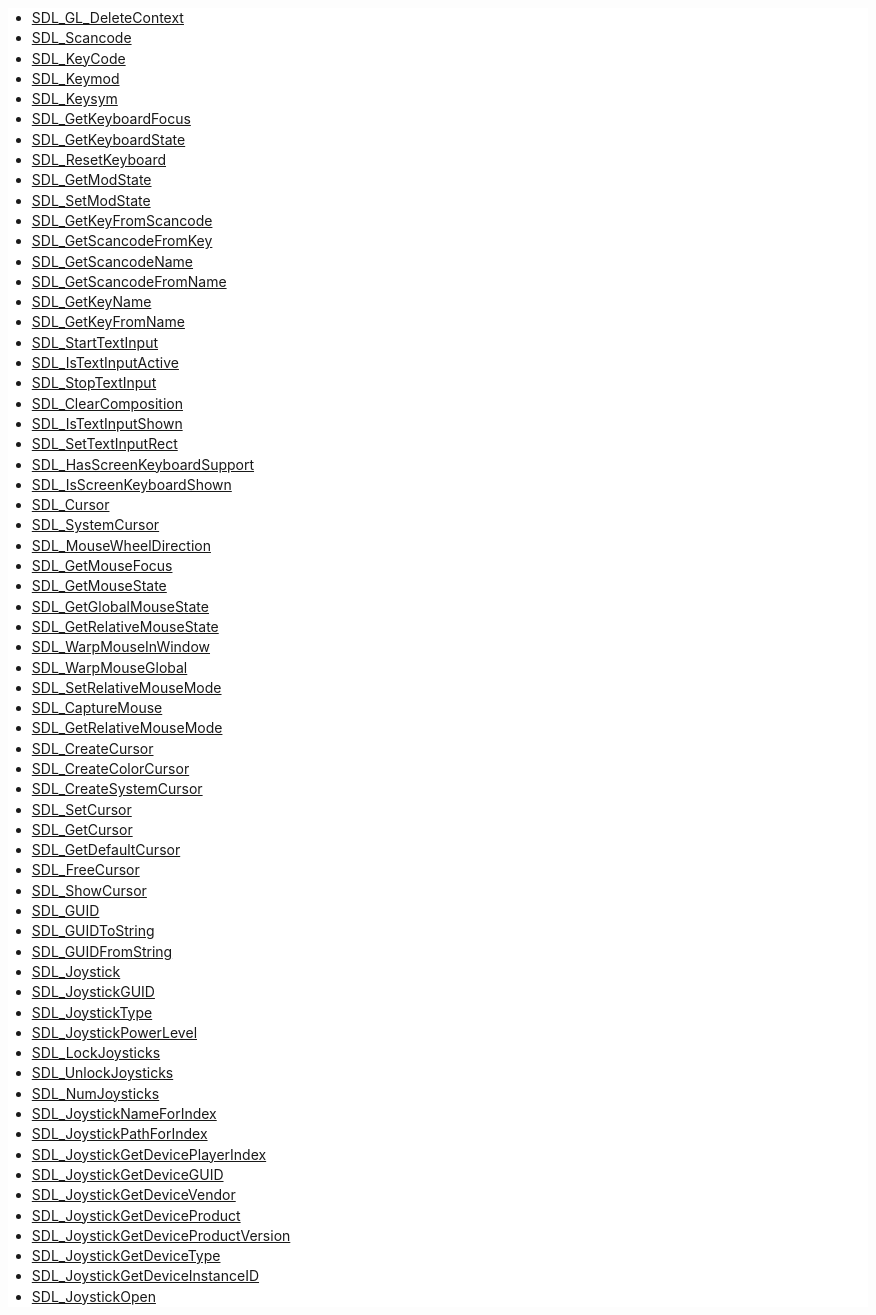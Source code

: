 * [SDL_GL_DeleteContext](#sdl_gl_deletecontext)
* [SDL_Scancode](#sdl_scancode)
* [SDL_KeyCode](#sdl_keycode)
* [SDL_Keymod](#sdl_keymod)
* [SDL_Keysym](#sdl_keysym)
* [SDL_GetKeyboardFocus](#sdl_getkeyboardfocus)
* [SDL_GetKeyboardState](#sdl_getkeyboardstate)
* [SDL_ResetKeyboard](#sdl_resetkeyboard)
* [SDL_GetModState](#sdl_getmodstate)
* [SDL_SetModState](#sdl_setmodstate)
* [SDL_GetKeyFromScancode](#sdl_getkeyfromscancode)
* [SDL_GetScancodeFromKey](#sdl_getscancodefromkey)
* [SDL_GetScancodeName](#sdl_getscancodename)
* [SDL_GetScancodeFromName](#sdl_getscancodefromname)
* [SDL_GetKeyName](#sdl_getkeyname)
* [SDL_GetKeyFromName](#sdl_getkeyfromname)
* [SDL_StartTextInput](#sdl_starttextinput)
* [SDL_IsTextInputActive](#sdl_istextinputactive)
* [SDL_StopTextInput](#sdl_stoptextinput)
* [SDL_ClearComposition](#sdl_clearcomposition)
* [SDL_IsTextInputShown](#sdl_istextinputshown)
* [SDL_SetTextInputRect](#sdl_settextinputrect)
* [SDL_HasScreenKeyboardSupport](#sdl_hasscreenkeyboardsupport)
* [SDL_IsScreenKeyboardShown](#sdl_isscreenkeyboardshown)
* [SDL_Cursor](#sdl_cursor)
* [SDL_SystemCursor](#sdl_systemcursor)
* [SDL_MouseWheelDirection](#sdl_mousewheeldirection)
* [SDL_GetMouseFocus](#sdl_getmousefocus)
* [SDL_GetMouseState](#sdl_getmousestate)
* [SDL_GetGlobalMouseState](#sdl_getglobalmousestate)
* [SDL_GetRelativeMouseState](#sdl_getrelativemousestate)
* [SDL_WarpMouseInWindow](#sdl_warpmouseinwindow)
* [SDL_WarpMouseGlobal](#sdl_warpmouseglobal)
* [SDL_SetRelativeMouseMode](#sdl_setrelativemousemode)
* [SDL_CaptureMouse](#sdl_capturemouse)
* [SDL_GetRelativeMouseMode](#sdl_getrelativemousemode)
* [SDL_CreateCursor](#sdl_createcursor)
* [SDL_CreateColorCursor](#sdl_createcolorcursor)
* [SDL_CreateSystemCursor](#sdl_createsystemcursor)
* [SDL_SetCursor](#sdl_setcursor)
* [SDL_GetCursor](#sdl_getcursor)
* [SDL_GetDefaultCursor](#sdl_getdefaultcursor)
* [SDL_FreeCursor](#sdl_freecursor)
* [SDL_ShowCursor](#sdl_showcursor)
* [SDL_GUID](#sdl_guid)
* [SDL_GUIDToString](#sdl_guidtostring)
* [SDL_GUIDFromString](#sdl_guidfromstring)
* [SDL_Joystick](#sdl_joystick)
* [SDL_JoystickGUID](#sdl_joystickguid)
* [SDL_JoystickType](#sdl_joysticktype)
* [SDL_JoystickPowerLevel](#sdl_joystickpowerlevel)
* [SDL_LockJoysticks](#sdl_lockjoysticks)
* [SDL_UnlockJoysticks](#sdl_unlockjoysticks)
* [SDL_NumJoysticks](#sdl_numjoysticks)
* [SDL_JoystickNameForIndex](#sdl_joysticknameforindex)
* [SDL_JoystickPathForIndex](#sdl_joystickpathforindex)
* [SDL_JoystickGetDevicePlayerIndex](#sdl_joystickgetdeviceplayerindex)
* [SDL_JoystickGetDeviceGUID](#sdl_joystickgetdeviceguid)
* [SDL_JoystickGetDeviceVendor](#sdl_joystickgetdevicevendor)
* [SDL_JoystickGetDeviceProduct](#sdl_joystickgetdeviceproduct)
* [SDL_JoystickGetDeviceProductVersion](#sdl_joystickgetdeviceproductversion)
* [SDL_JoystickGetDeviceType](#sdl_joystickgetdevicetype)
* [SDL_JoystickGetDeviceInstanceID](#sdl_joystickgetdeviceinstanceid)
* [SDL_JoystickOpen](#sdl_joystickopen)